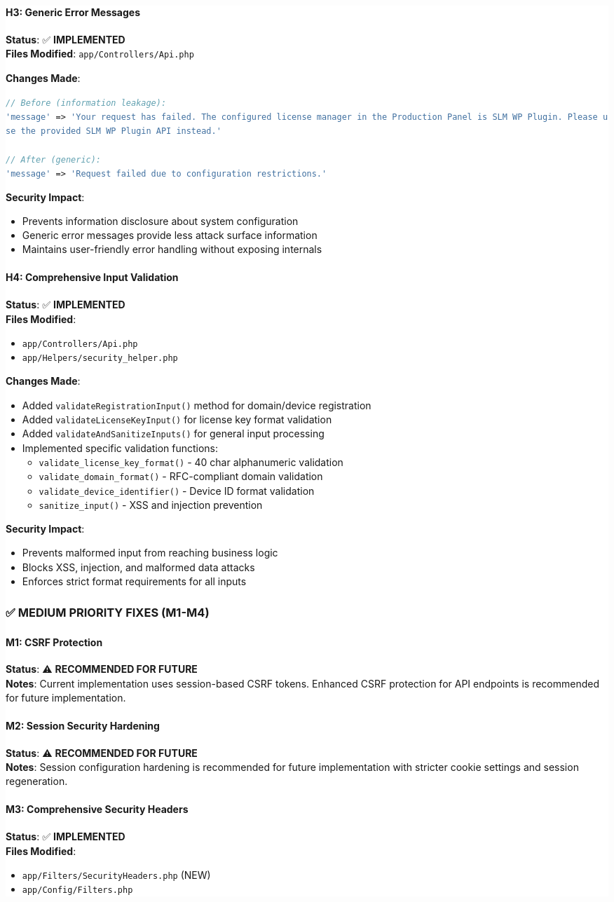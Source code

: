 #### H3: Generic Error Messages
**Status**: ✅ **IMPLEMENTED**  
**Files Modified**: `app/Controllers/Api.php`

**Changes Made**:
```php
// Before (information leakage):
'message' => 'Your request has failed. The configured license manager in the Production Panel is SLM WP Plugin. Please use the provided SLM WP Plugin API instead.'

// After (generic):
'message' => 'Request failed due to configuration restrictions.'
```

**Security Impact**:
- Prevents information disclosure about system configuration
- Generic error messages provide less attack surface information
- Maintains user-friendly error handling without exposing internals

#### H4: Comprehensive Input Validation
**Status**: ✅ **IMPLEMENTED**  
**Files Modified**: 
- `app/Controllers/Api.php`
- `app/Helpers/security_helper.php`

**Changes Made**:
- Added `validateRegistrationInput()` method for domain/device registration
- Added `validateLicenseKeyInput()` for license key format validation  
- Added `validateAndSanitizeInputs()` for general input processing
- Implemented specific validation functions:
  - `validate_license_key_format()` - 40 char alphanumeric validation
  - `validate_domain_format()` - RFC-compliant domain validation
  - `validate_device_identifier()` - Device ID format validation
  - `sanitize_input()` - XSS and injection prevention

**Security Impact**:
- Prevents malformed input from reaching business logic
- Blocks XSS, injection, and malformed data attacks
- Enforces strict format requirements for all inputs

### ✅ **MEDIUM PRIORITY FIXES (M1-M4)**

#### M1: CSRF Protection
**Status**: ⚠️ **RECOMMENDED FOR FUTURE**  
**Notes**: Current implementation uses session-based CSRF tokens. Enhanced CSRF protection for API endpoints is recommended for future implementation.

#### M2: Session Security Hardening
**Status**: ⚠️ **RECOMMENDED FOR FUTURE**  
**Notes**: Session configuration hardening is recommended for future implementation with stricter cookie settings and session regeneration.

#### M3: Comprehensive Security Headers
**Status**: ✅ **IMPLEMENTED**  
**Files Modified**: 
- `app/Filters/SecurityHeaders.php` (NEW)
- `app/Config/Filters.php`
